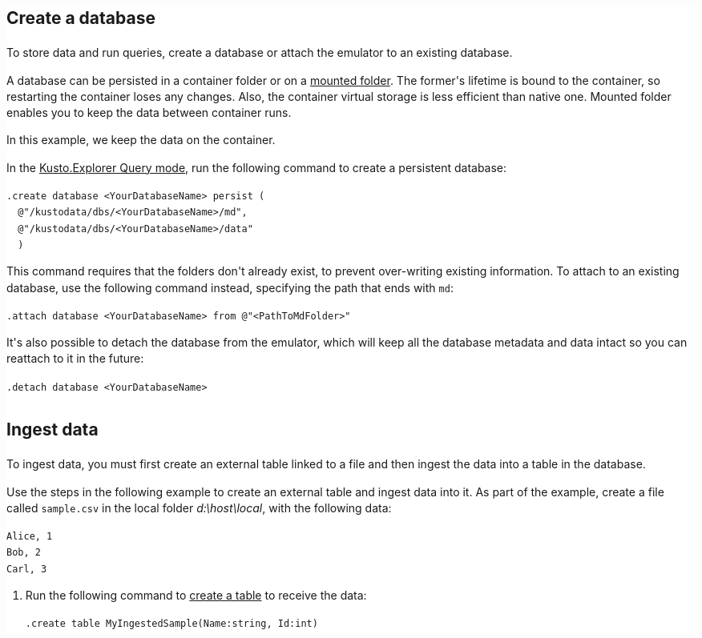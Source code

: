 ## Create a database

To store data and run queries, create a database or attach the emulator to an existing database.

A database can be persisted in a container folder or on a [mounted folder](#run-emulator-options). The former's lifetime is bound to the container, so restarting the container loses any changes. Also, the container virtual storage is less efficient than native one. Mounted folder enables you to keep the data between container runs.

In this example, we keep the data on the container.

In the [Kusto.Explorer Query mode](/kusto/tools/kusto-explorer-using?view=azure-data-explorer&preserve-view=true#query-mode), run the following command to create a persistent database:

```kusto
.create database <YourDatabaseName> persist (
  @"/kustodata/dbs/<YourDatabaseName>/md",
  @"/kustodata/dbs/<YourDatabaseName>/data"
  )
```

This command requires that the folders don't already exist, to prevent over-writing existing information. To attach to an existing database, use the following command instead, specifying the path that ends with `md`:

```kusto
.attach database <YourDatabaseName> from @"<PathToMdFolder>"
```

It's also possible to detach the database from the emulator, which will keep all the database metadata and data intact so you can reattach to it in the future:

```kusto
.detach database <YourDatabaseName>
```

## Ingest data

To ingest data, you must first create an external table linked to a file and then ingest the data into a table in the database.

Use the steps in the following example to create an external table and ingest data into it. As part of the example, create a file called `sample.csv` in the local folder *d:\host\local*, with the following data:

```text
Alice, 1
Bob, 2
Carl, 3
```

1. Run the following command to [create a table](/kusto/management/create-table-command?view=azure-data-explorer&preserve-view=true) to receive the data:

    ```kusto
    .create table MyIngestedSample(Name:string, Id:int)
    ```
